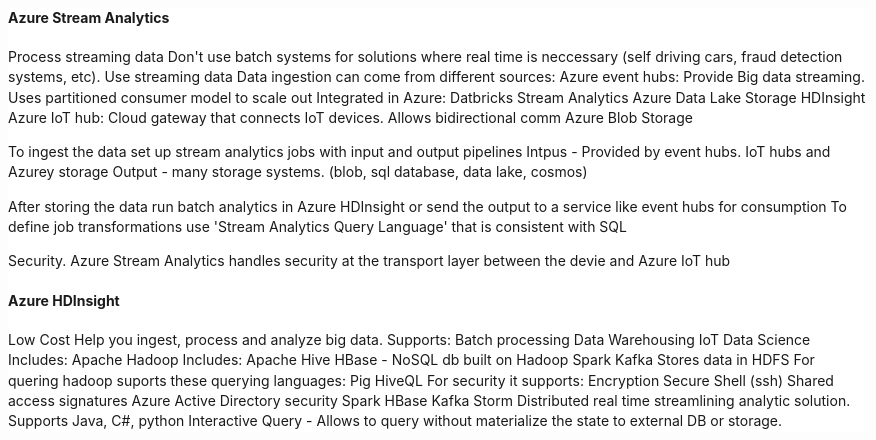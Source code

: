 #### Azure Stream Analytics
Process streaming data
Don't use batch systems for solutions where real time is neccessary (self driving cars, fraud detection systems, etc). Use streaming data
Data ingestion can come from different sources:
	Azure event hubs:
		Provide Big data streaming.
		Uses partitioned consumer model to scale out
		Integrated in Azure:
			Datbricks
			Stream Analytics
			Azure Data Lake Storage
			HDInsight
	Azure IoT hub:
		Cloud gateway that connects IoT devices. 
		Allows bidirectional comm
	Azure Blob Storage

To ingest the data set up stream analytics jobs with input and output pipelines
	Intpus - Provided by event hubs. IoT hubs and Azurey storage
	Output - many storage systems. (blob, sql database, data lake, cosmos)

After storing the data run batch analytics in Azure HDInsight or send the output to a service like event hubs for consumption
To define job transformations use 'Stream Analytics Query Language' that is consistent with SQL

Security. Azure Stream Analytics handles security at the transport layer between the devie and Azure IoT hub

#### Azure HDInsight
Low Cost
Help you ingest, process and analyze big data.
Supports:
	Batch processing
	Data Warehousing
	IoT
	Data Science
Includes:
	Apache Hadoop
		Includes:
			Apache Hive
			HBase - NoSQL db built on Hadoop
			Spark
			Kafka
		Stores data in HDFS
		For quering hadoop suports these querying languages:
			Pig
			HiveQL
		For security it supports:
			Encryption
			Secure Shell (ssh)
			Shared access signatures
			Azure Active Directory security
	Spark
	HBase
	Kafka
	Storm
		Distributed real time streamlining analytic solution.
		Supports Java, C#, python
	Interactive Query - Allows to query without materialize the state to external DB or storage.
